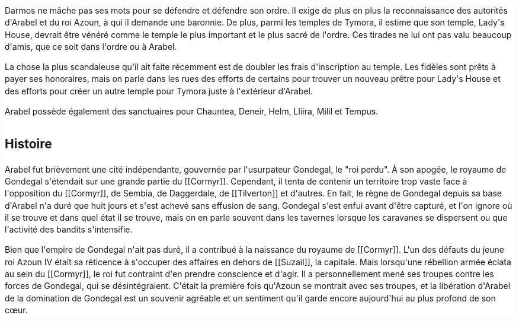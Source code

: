 Darmos ne mâche pas ses mots pour se défendre et défendre son ordre. Il exige de plus en plus la reconnaissance des autorités d'Arabel et du roi Azoun, à qui il demande une baronnie. De plus, parmi les temples de Tymora, il estime que son temple, Lady's House, devrait être vénéré comme le temple le plus important et le plus sacré de l'ordre. Ces tirades ne lui ont pas valu beaucoup d'amis, que ce soit dans l'ordre ou à Arabel.

La chose la plus scandaleuse qu'il ait faite récemment est de doubler les frais d'inscription au temple. Les fidèles sont prêts à payer ses honoraires, mais on parle dans les rues des efforts de certains pour trouver un nouveau prêtre pour Lady's House et des efforts pour créer un autre temple pour Tymora juste à l'extérieur d'Arabel.

Arabel possède également des sanctuaires pour Chauntea, Deneir, Helm, Lliira, Milil et Tempus.

## Histoire

Arabel fut brièvement une cité indépendante, gouvernée par l'usurpateur Gondegal, le "roi perdu". À son apogée, le royaume de Gondegal s'étendait sur une grande partie du [[Cormyr]]. Cependant, il tenta de contenir un territoire trop vaste face à l'opposition du [[Cormyr]], de Sembia, de Daggerdale, de [[Tilverton]] et d'autres. En fait, le règne de Gondegal depuis sa base d'Arabel n'a duré que huit jours et s'est achevé sans effusion de sang. Gondegal s'est enfui avant d'être capturé, et l'on ignore où il se trouve et dans quel état il se trouve, mais on en parle souvent dans les tavernes lorsque les caravanes se dispersent ou que l'activité des bandits s'intensifie.

Bien que l'empire de Gondegal n'ait pas duré, il a contribué à la naissance du royaume de [[Cormyr]]. L'un des défauts du jeune roi Azoun IV était sa réticence à s'occuper des affaires en dehors de [[Suzail]], la capitale. Mais lorsqu'une rébellion armée éclata au sein du [[Cormyr]], le roi fut contraint d'en prendre conscience et d'agir. Il a personnellement mené ses troupes contre les forces de Gondegal, qui se désintégraient. C'était la première fois qu'Azoun se montrait avec ses troupes, et la libération d'Arabel de la domination de Gondegal est un souvenir agréable et un sentiment qu'il garde encore aujourd'hui au plus profond de son cœur.